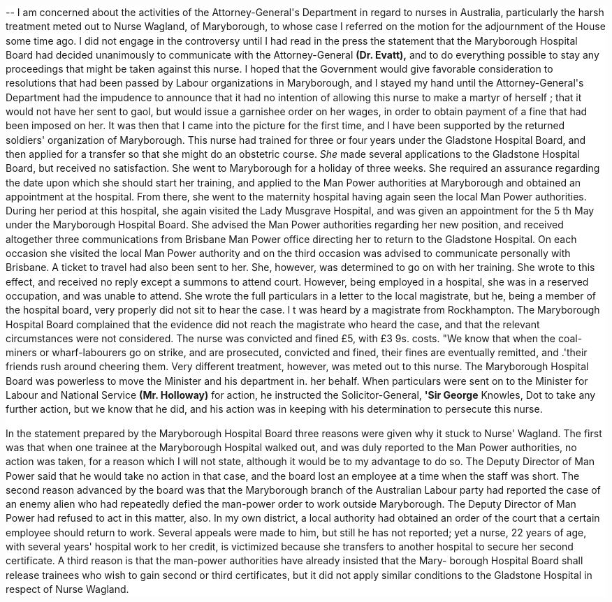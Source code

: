 --  I am concerned about the activities of the Attorney-General's Department in regard to nurses in Australia, particularly the harsh treatment meted out to Nurse Wagland, of Maryborough, to whose case I referred on the motion for the adjournment of the House some time ago. I did not engage in the controversy until I had read in the press the statement that the Maryborough Hospital Board had decided unanimously to communicate with the Attorney-General  **(Dr. Evatt),**  and to do everything possible to stay any proceedings that might be taken against this nurse. I hoped that the Government would give favorable consideration to resolutions that had been passed by Labour organizations in Maryborough, and I stayed my hand until the Attorney-General's Department had the impudence to announce that it had no intention of allowing this nurse to make a martyr of herself ; that it would not have her sent to gaol, but would issue a garnishee order on her wages, in order to obtain payment of a fine that had been imposed on her. It was then that I came into the picture for the first time, and I have been supported by the returned soldiers' organization of Maryborough. This nurse had trained for three or four years under the Gladstone Hospital Board, and then applied for a transfer so that she might do an obstetric course.  *She*  made several applications to the Gladstone Hospital Board, but received no satisfaction. She went to Maryborough for a holiday of three weeks. She required an assurance regarding the date upon which she should start her training, and applied to the Man Power authorities at Maryborough and obtained an appointment at the hospital. From there, she went to the maternity hospital having again seen the local Man Power authorities. During her period at this hospital, she again visited the Lady Musgrave Hospital, and was given an appointment for the  5  th May under the Maryborough Hospital Board. She advised the Man Power authorities regarding her new position, and received altogether three communications from Brisbane Man Power office directing her to return to the Gladstone Hospital. On each occasion she visited the local Man Power authority and on the third occasion was advised to communicate personally with Brisbane. A ticket to travel had also been sent to her. She, however, was determined to go on with her training. She wrote to this effect, and received no reply except a summons to attend court. However, being employed in a hospital, she was in a reserved occupation, and was unable to attend. She wrote the full particulars in a letter to the local magistrate, but he, being a member of the hospital board, very properly did not sit to hear the case.  l t was heard by a magistrate from Rockhampton. The Maryborough Hospital Board complained that the evidence did not reach the magistrate who heard the case, and that the relevant circumstances were not considered. The nurse was convicted and fined £5, with £3 9s. costs. "We know that when the coal-miners or wharf-labourers go on strike, and are prosecuted, convicted and fined, their fines are eventually remitted, and .'their friends rush around cheering them. Very different treatment, however, was meted out to this nurse. The Maryborough Hospital Board was powerless to move the Minister and his department in. her behalf. When particulars were sent on to the Minister for Labour and National Service  **(Mr. Holloway)**  for action, he instructed the Solicitor-General,  **'Sir George**  Knowles, Dot to take any further action, but we know that he did, and his action was in keeping with his determination to persecute this nurse. 

In the statement prepared by the Maryborough Hospital Board three reasons were given why it stuck to Nurse' Wagland. The first was that when one trainee at the Maryborough Hospital walked out, and was duly reported to the Man Power authorities, no action was taken, for a reason which I will not state, although it would be to my advantage to do so. The Deputy Director of Man Power said that he would take no action in that case, and the board lost an employee at a time when the staff was short. The second reason advanced by the board was that the Maryborough branch of the Australian Labour party had reported the case of an enemy alien who had repeatedly defied the man-power order to work outside Maryborough. The Deputy Director of Man Power had refused to act in this matter, also. In my own district, a local authority had obtained an order of the court that a certain employee should return to work. Several appeals were made to him, but still he has not reported; yet a nurse, 22 years of age, with several years' hospital work to her credit, is victimized because she transfers to another hospital to secure her second certificate. A third reason is that the man-power authorities have already insisted that the Mary- borough Hospital Board shall release trainees who wish to gain second or third certificates, but it did not apply similar conditions to the Gladstone Hospital in respect of Nurse Wagland. 
